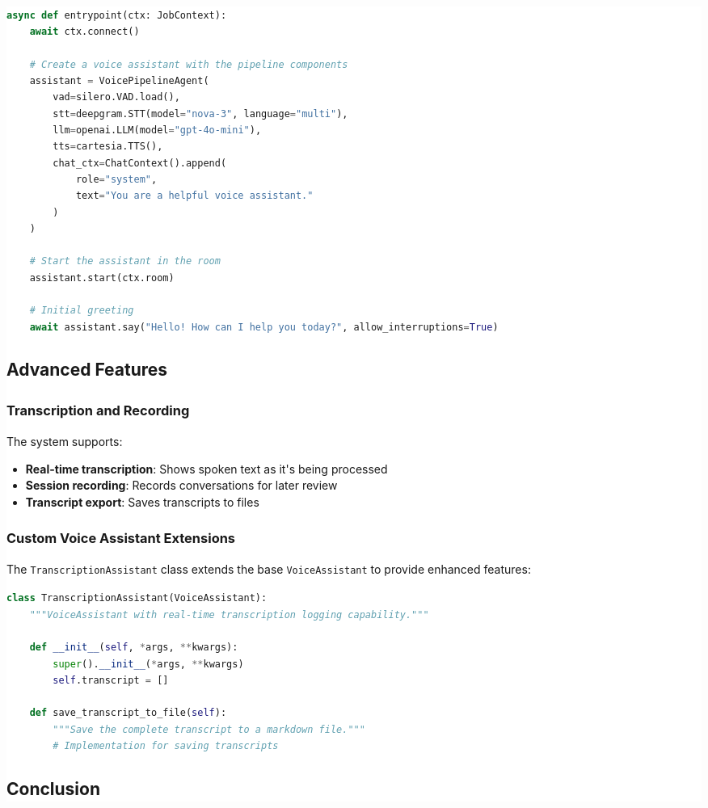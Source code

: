 ```python
async def entrypoint(ctx: JobContext):
    await ctx.connect()
    
    # Create a voice assistant with the pipeline components
    assistant = VoicePipelineAgent(
        vad=silero.VAD.load(),
        stt=deepgram.STT(model="nova-3", language="multi"),
        llm=openai.LLM(model="gpt-4o-mini"),
        tts=cartesia.TTS(),
        chat_ctx=ChatContext().append(
            role="system",
            text="You are a helpful voice assistant."
        )
    )
    
    # Start the assistant in the room
    assistant.start(ctx.room)
    
    # Initial greeting
    await assistant.say("Hello! How can I help you today?", allow_interruptions=True)
```

## Advanced Features

### Transcription and Recording

The system supports:

- **Real-time transcription**: Shows spoken text as it's being processed
- **Session recording**: Records conversations for later review
- **Transcript export**: Saves transcripts to files

### Custom Voice Assistant Extensions

The `TranscriptionAssistant` class extends the base `VoiceAssistant` to provide enhanced features:

```python
class TranscriptionAssistant(VoiceAssistant):
    """VoiceAssistant with real-time transcription logging capability."""
    
    def __init__(self, *args, **kwargs):
        super().__init__(*args, **kwargs)
        self.transcript = []
    
    def save_transcript_to_file(self):
        """Save the complete transcript to a markdown file."""
        # Implementation for saving transcripts
```

## Conclusion
